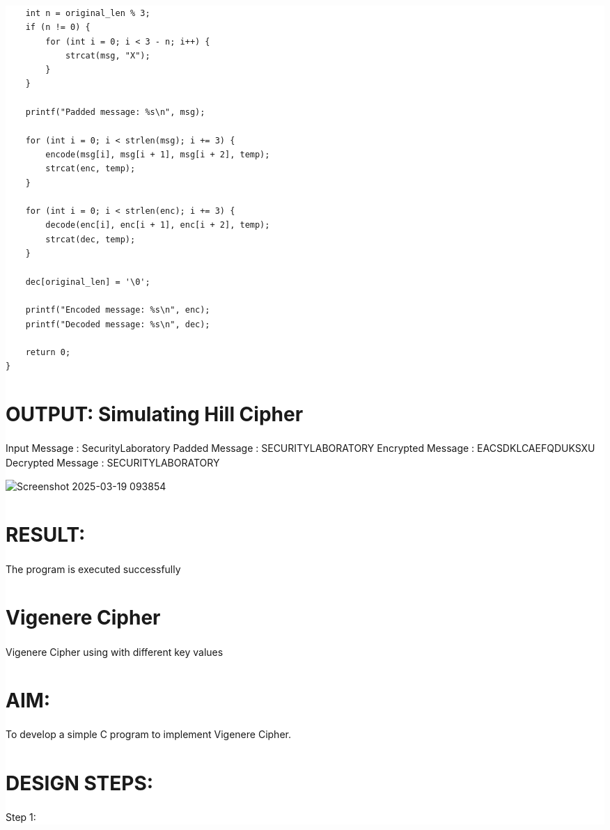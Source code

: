 ```
    int n = original_len % 3;
    if (n != 0) {
        for (int i = 0; i < 3 - n; i++) {
            strcat(msg, "X");
        }
    }

    printf("Padded message: %s\n", msg);

    for (int i = 0; i < strlen(msg); i += 3) {
        encode(msg[i], msg[i + 1], msg[i + 2], temp);
        strcat(enc, temp);
    }

    for (int i = 0; i < strlen(enc); i += 3) {
        decode(enc[i], enc[i + 1], enc[i + 2], temp);
        strcat(dec, temp);
    }

    dec[original_len] = '\0';

    printf("Encoded message: %s\n", enc);
    printf("Decoded message: %s\n", dec);

    return 0;
}
```
# OUTPUT: Simulating Hill Cipher

Input Message : SecurityLaboratory Padded Message : SECURITYLABORATORY Encrypted Message : EACSDKLCAEFQDUKSXU Decrypted Message : SECURITYLABORATORY

<img width="283" alt="Screenshot 2025-03-19 093854" src="https://github.com/user-attachments/assets/6fe74b34-9243-49d9-8119-f26eec3d3976" />

# RESULT:

The program is executed successfully

# Vigenere Cipher

Vigenere Cipher using with different key values

# AIM:

To develop a simple C program to implement Vigenere Cipher.
# DESIGN STEPS:
Step 1:
